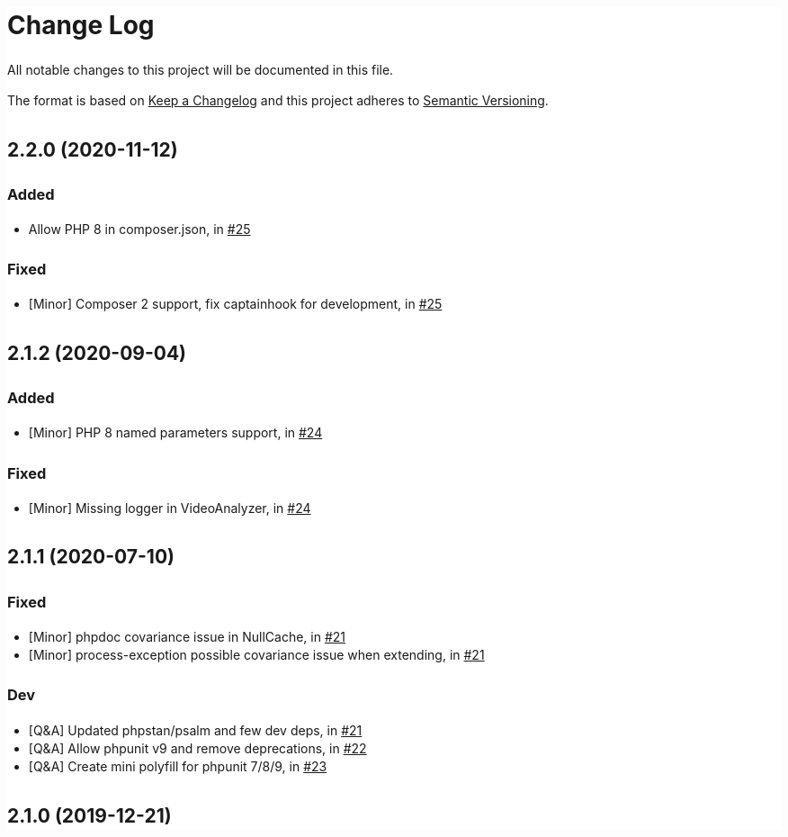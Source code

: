 # Change Log

All notable changes to this project will be documented in this file.

The format is based on [Keep a Changelog](http://keepachangelog.com/)
and this project adheres to [Semantic Versioning](http://semver.org/).

## 2.2.0 (2020-11-12)

### Added

- Allow PHP 8 in composer.json, in [#25](https://github.com/soluble-io/soluble-mediatools/pull/25)

### Fixed

- [Minor] Composer 2 support, fix captainhook for development, in [#25](https://github.com/soluble-io/soluble-mediatools/pull/25)


## 2.1.2 (2020-09-04)

### Added

- [Minor] PHP 8 named parameters support, in [#24](https://github.com/soluble-io/soluble-mediatools/pull/24)

### Fixed

- [Minor] Missing logger in VideoAnalyzer, in [#24](https://github.com/soluble-io/soluble-mediatools/pull/24)

## 2.1.1 (2020-07-10)

### Fixed

- [Minor] phpdoc covariance issue in NullCache, in [#21](https://github.com/soluble-io/soluble-mediatools/pull/21)
- [Minor] process-exception possible covariance issue when extending, in [#21](https://github.com/soluble-io/soluble-mediatools/pull/21)

### Dev

- [Q&A] Updated phpstan/psalm and few dev deps, in [#21](https://github.com/soluble-io/soluble-mediatools/pull/21)
- [Q&A] Allow phpunit v9 and remove deprecations, in [#22](https://github.com/soluble-io/soluble-mediatools/pull/22)
- [Q&A] Create mini polyfill for phpunit 7/8/9, in [#23](https://github.com/soluble-io/soluble-mediatools/pull/23)

## 2.1.0 (2019-12-21)
